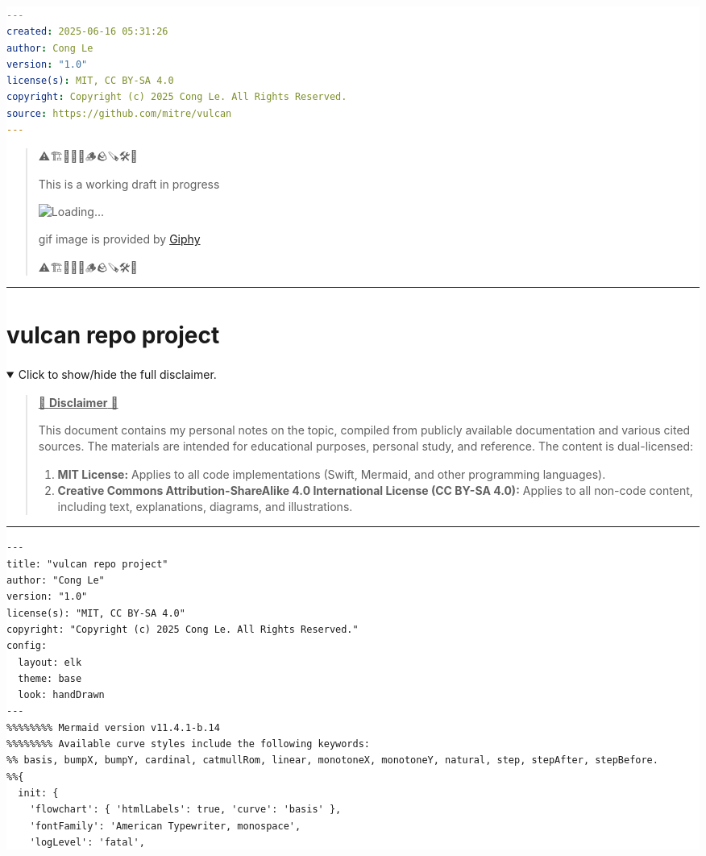 ```yaml
---
created: 2025-06-16 05:31:26
author: Cong Le
version: "1.0"
license(s): MIT, CC BY-SA 4.0
copyright: Copyright (c) 2025 Cong Le. All Rights Reserved.
source: https://github.com/mitre/vulcan
---
```



> ⚠️🏗️🚧🦺🧱🪵🪨🪚🛠️👷
> 
> This is a working draft in progress
> 
> ![Loading...](https://media2.giphy.com/media/v1.Y2lkPTc5MGI3NjExMXVjejV3dnVjc2o5MXd3eXBvcDR1cHlzbHQ1Z2R6YjY0ZHpmdjJ6OCZlcD12MV9pbnRlcm5hbF9naWZfYnlfaWQmY3Q9Zw/hL9q5k9dk9l0wGd4e0/giphy.gif)
>
> gif image is provided by [Giphy](https://giphy.com)
> 
> ⚠️🏗️🚧🦺🧱🪵🪨🪚🛠️👷


----

# vulcan repo project
<details open>
<summary>Click to show/hide the full disclaimer.</summary>
   
> <ins>📢 **Disclaimer** 🚨</ins>
>
> This document contains my personal notes on the topic,
> compiled from publicly available documentation and various cited sources.
> The materials are intended for educational purposes, personal study, and reference.
> The content is dual-licensed:
> 1. **MIT License:** Applies to all code implementations (Swift, Mermaid, and other programming languages).
> 2. **Creative Commons Attribution-ShareAlike 4.0 International License (CC BY-SA 4.0):** Applies to all non-code content, including text, explanations, diagrams, and illustrations.

</details>

---

```mermaid
---
title: "vulcan repo project"
author: "Cong Le"
version: "1.0"
license(s): "MIT, CC BY-SA 4.0"
copyright: "Copyright (c) 2025 Cong Le. All Rights Reserved."
config:
  layout: elk
  theme: base
  look: handDrawn
---
%%%%%%%% Mermaid version v11.4.1-b.14
%%%%%%%% Available curve styles include the following keywords:
%% basis, bumpX, bumpY, cardinal, catmullRom, linear, monotoneX, monotoneY, natural, step, stepAfter, stepBefore.
%%{
  init: {
    'flowchart': { 'htmlLabels': true, 'curve': 'basis' },
    'fontFamily': 'American Typewriter, monospace',
    'logLevel': 'fatal',
```